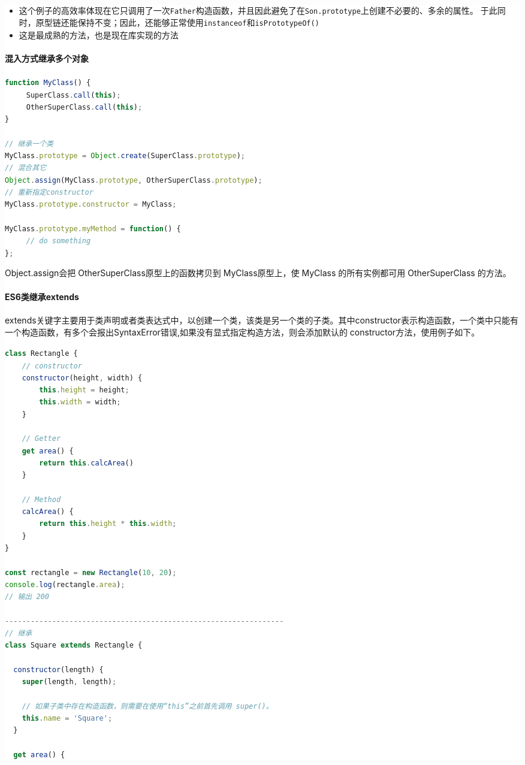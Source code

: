 * 这个例子的高效率体现在它只调用了一次`Father`构造函数，并且因此避免了在`Son.prototype`上创建不必要的、多余的属性。
于此同时，原型链还能保持不变；因此，还能够正常使用`instanceof`和`isPrototypeOf()`
* 这是最成熟的方法，也是现在库实现的方法

#### 混入方式继承多个对象

``` js
function MyClass() {
     SuperClass.call(this);
     OtherSuperClass.call(this);
}

// 继承一个类
MyClass.prototype = Object.create(SuperClass.prototype);
// 混合其它
Object.assign(MyClass.prototype, OtherSuperClass.prototype);
// 重新指定constructor
MyClass.prototype.constructor = MyClass;

MyClass.prototype.myMethod = function() {
     // do something
};
```

Object.assign会把 OtherSuperClass原型上的函数拷贝到 MyClass原型上，使 MyClass 的所有实例都可用 OtherSuperClass 的方法。

#### ES6类继承extends

extends关键字主要用于类声明或者类表达式中，以创建一个类，该类是另一个类的子类。其中constructor表示构造函数，一个类中只能有一个构造函数，有多个会报出SyntaxError错误,如果没有显式指定构造方法，则会添加默认的 constructor方法，使用例子如下。

``` js
class Rectangle {
    // constructor
    constructor(height, width) {
        this.height = height;
        this.width = width;
    }

    // Getter
    get area() {
        return this.calcArea()
    }

    // Method
    calcArea() {
        return this.height * this.width;
    }
}

const rectangle = new Rectangle(10, 20);
console.log(rectangle.area);
// 输出 200

-----------------------------------------------------------------
// 继承
class Square extends Rectangle {

  constructor(length) {
    super(length, length);

    // 如果子类中存在构造函数，则需要在使用“this”之前首先调用 super()。
    this.name = 'Square';
  }

  get area() {
```